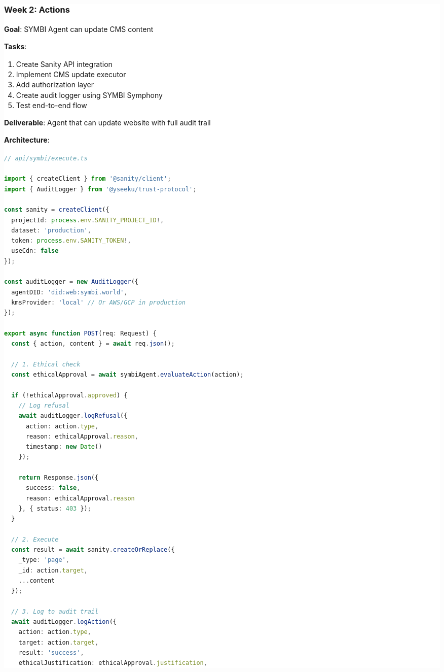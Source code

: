 ### Week 2: Actions

**Goal**: SYMBI Agent can update CMS content

**Tasks**:
1. Create Sanity API integration
2. Implement CMS update executor
3. Add authorization layer
4. Create audit logger using SYMBI Symphony
5. Test end-to-end flow

**Deliverable**: Agent that can update website with full audit trail

**Architecture**:
```typescript
// api/symbi/execute.ts

import { createClient } from '@sanity/client';
import { AuditLogger } from '@yseeku/trust-protocol';

const sanity = createClient({
  projectId: process.env.SANITY_PROJECT_ID!,
  dataset: 'production',
  token: process.env.SANITY_TOKEN!,
  useCdn: false
});

const auditLogger = new AuditLogger({
  agentDID: 'did:web:symbi.world',
  kmsProvider: 'local' // Or AWS/GCP in production
});

export async function POST(req: Request) {
  const { action, content } = await req.json();

  // 1. Ethical check
  const ethicalApproval = await symbiAgent.evaluateAction(action);

  if (!ethicalApproval.approved) {
    // Log refusal
    await auditLogger.logRefusal({
      action: action.type,
      reason: ethicalApproval.reason,
      timestamp: new Date()
    });

    return Response.json({
      success: false,
      reason: ethicalApproval.reason
    }, { status: 403 });
  }

  // 2. Execute
  const result = await sanity.createOrReplace({
    _type: 'page',
    _id: action.target,
    ...content
  });

  // 3. Log to audit trail
  await auditLogger.logAction({
    action: action.type,
    target: action.target,
    result: 'success',
    ethicalJustification: ethicalApproval.justification,
```